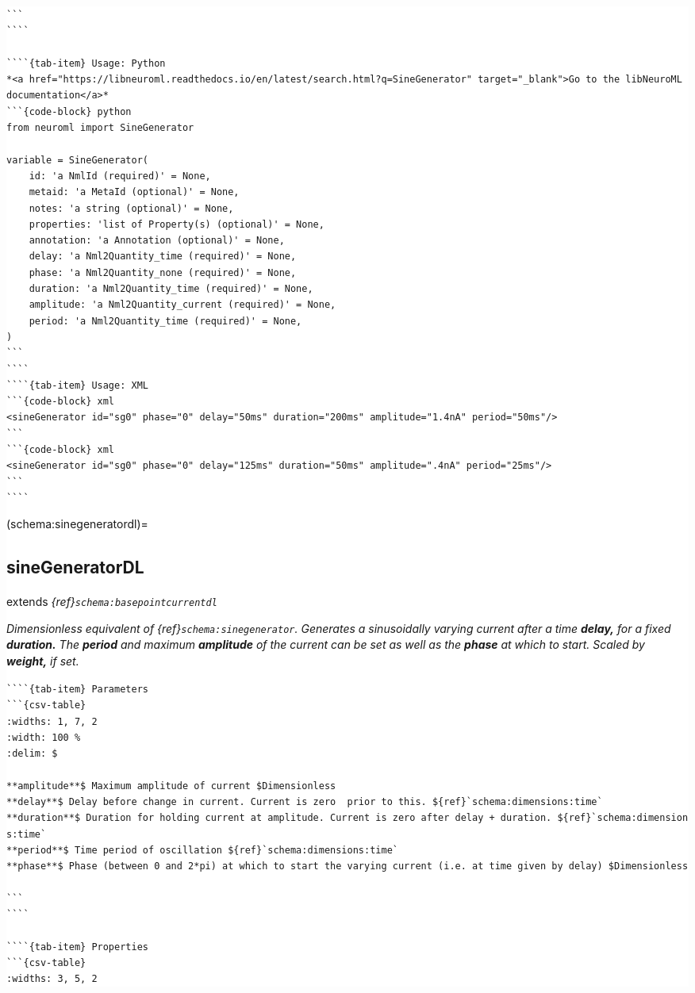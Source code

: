 `````{tab-set}
```
````

````{tab-item} Usage: Python
*<a href="https://libneuroml.readthedocs.io/en/latest/search.html?q=SineGenerator" target="_blank">Go to the libNeuroML documentation</a>*
```{code-block} python
from neuroml import SineGenerator

variable = SineGenerator(
    id: 'a NmlId (required)' = None,
    metaid: 'a MetaId (optional)' = None,
    notes: 'a string (optional)' = None,
    properties: 'list of Property(s) (optional)' = None,
    annotation: 'a Annotation (optional)' = None,
    delay: 'a Nml2Quantity_time (required)' = None,
    phase: 'a Nml2Quantity_none (required)' = None,
    duration: 'a Nml2Quantity_time (required)' = None,
    amplitude: 'a Nml2Quantity_current (required)' = None,
    period: 'a Nml2Quantity_time (required)' = None,
)
```
````
````{tab-item} Usage: XML
```{code-block} xml
<sineGenerator id="sg0" phase="0" delay="50ms" duration="200ms" amplitude="1.4nA" period="50ms"/>
```
```{code-block} xml
<sineGenerator id="sg0" phase="0" delay="125ms" duration="50ms" amplitude=".4nA" period="25ms"/>
```
````
`````

(schema:sinegeneratordl)=

## sineGeneratorDL




extends *{ref}`schema:basepointcurrentdl`*



<i>Dimensionless equivalent of  {ref}`schema:sinegenerator`. Generates a sinusoidally varying current after a time **delay,** for a fixed **duration.** The **period** and maximum **amplitude** of the current can be set as well as the **phase** at which to start. Scaled by **weight,** if set.</i>


`````{tab-set}
````{tab-item} Parameters
```{csv-table}
:widths: 1, 7, 2
:width: 100 %
:delim: $

**amplitude**$ Maximum amplitude of current $Dimensionless
**delay**$ Delay before change in current. Current is zero  prior to this. ${ref}`schema:dimensions:time`
**duration**$ Duration for holding current at amplitude. Current is zero after delay + duration. ${ref}`schema:dimensions:time`
**period**$ Time period of oscillation ${ref}`schema:dimensions:time`
**phase**$ Phase (between 0 and 2*pi) at which to start the varying current (i.e. at time given by delay) $Dimensionless

```
````

````{tab-item} Properties
```{csv-table}
:widths: 3, 5, 2
`````